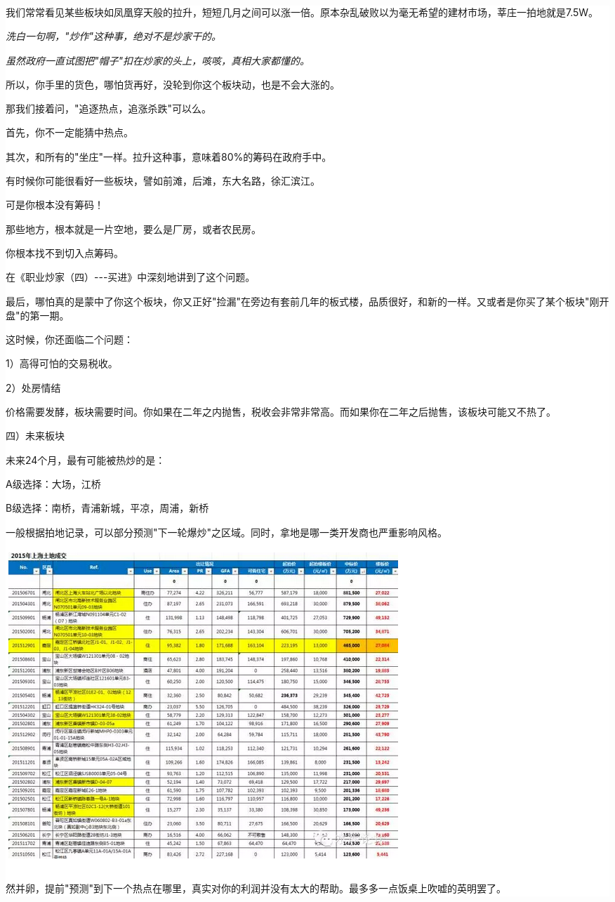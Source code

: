 我们常常看见某些板块如凤凰穿天般的拉升，短短几月之间可以涨一倍。原本杂乱破败以为毫无希望的建材市场，莘庄一拍地就是7.5W。

*洗白一句啊，"炒作"这种事，绝对不是炒家干的。*

*虽然政府一直试图把"帽子"扣在炒家的头上，咳咳，真相大家都懂的。*

所以，你手里的货色，哪怕货再好，没轮到你这个板块动，也是不会大涨的。

那我们接着问，"追逐热点，追涨杀跌"可以么。

首先，你不一定能猜中热点。

其次，和所有的"坐庄"一样。拉升这种事，意味着80%的筹码在政府手中。

有时候你可能很看好一些板块，譬如前滩，后滩，东大名路，徐汇滨江。

可是你根本没有筹码！

那些地方，根本就是一片空地，要么是厂房，或者农民房。

你根本找不到切入点筹码。

在《职业炒家（四）\-\--买进》中深刻地讲到了这个问题。

最后，哪怕真的是蒙中了你这个板块，你又正好"捡漏"在旁边有套前几年的板式楼，品质很好，和新的一样。又或者是你买了某个板块"刚开盘"的第一期。

这时候，你还面临二个问题：

1）高得可怕的交易税收。

2）处房情结

价格需要发酵，板块需要时间。你如果在二年之内抛售，税收会非常非常高。而如果你在二年之后抛售，该板块可能又不热了。

四）未来板块

未来24个月，最有可能被热炒的是：

A级选择：大场，江桥

B级选择：南桥，青浦新城，平凉，周浦，新桥

一般根据拍地记录，可以部分预测"下一轮爆炒"之区域。同时，拿地是哪一类开发商也严重影响风格。

![](../img/610/media/image4.png)
\
\
然并卵，提前"预测"到下一个热点在哪里，真实对你的利润并没有太大的帮助。最多多一点饭桌上吹嘘的英明罢了。
